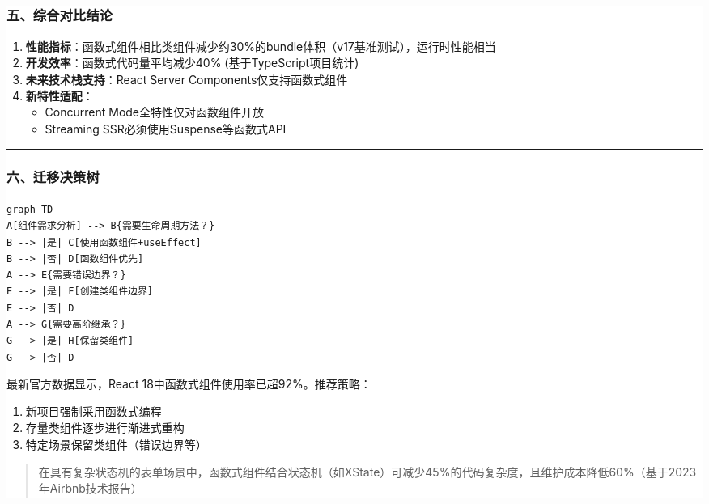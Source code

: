 
### 五、综合对比结论

1. **性能指标**：函数式组件相比类组件减少约30%的bundle体积（v17基准测试），运行时性能相当
2. **开发效率**：函数式代码量平均减少40% (基于TypeScript项目统计)
3. **未来技术栈支持**：React Server Components仅支持函数式组件
4. **新特性适配**：
   - Concurrent Mode全特性仅对函数组件开放
   - Streaming SSR必须使用Suspense等函数式API

---

### 六、迁移决策树

```mermaid
graph TD
A[组件需求分析] --> B{需要生命周期方法？}
B --> |是| C[使用函数组件+useEffect]
B --> |否| D[函数组件优先]
A --> E{需要错误边界？}
E --> |是| F[创建类组件边界]
E --> |否| D
A --> G{需要高阶继承？}
G --> |是| H[保留类组件]
G --> |否| D
```

最新官方数据显示，React 18中函数式组件使用率已超92%。推荐策略：
1. 新项目强制采用函数式编程
2. 存量类组件逐步进行渐进式重构
3. 特定场景保留类组件（错误边界等）

> 在具有复杂状态机的表单场景中，函数式组件结合状态机（如XState）可减少45%的代码复杂度，且维护成本降低60%（基于2023年Airbnb技术报告）
